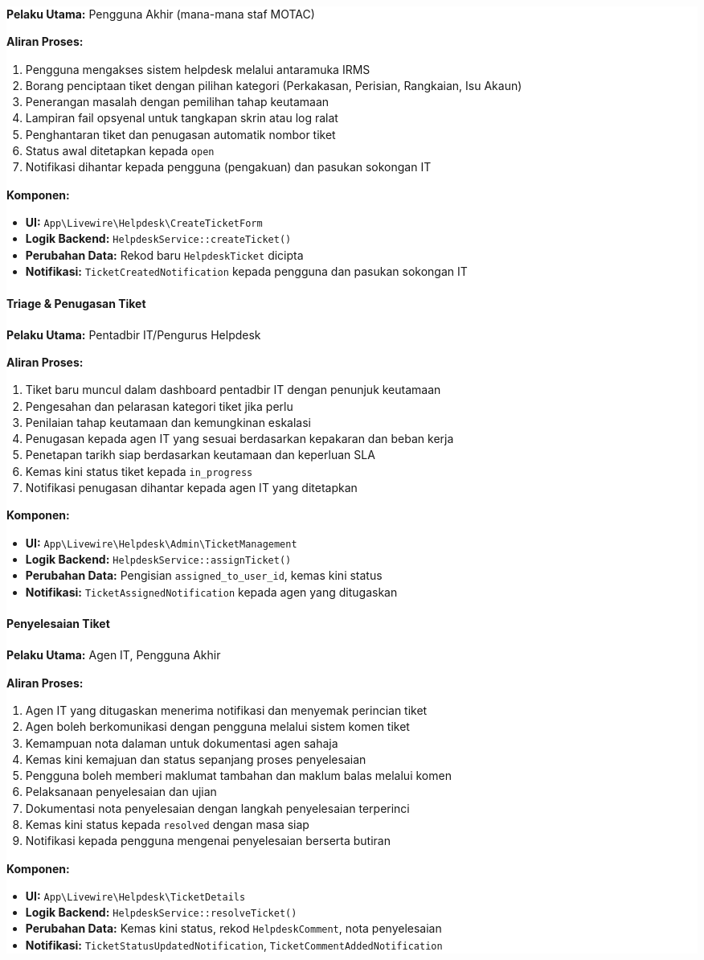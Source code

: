 **Pelaku Utama:** Pengguna Akhir (mana-mana staf MOTAC)

**Aliran Proses:**
1. Pengguna mengakses sistem helpdesk melalui antaramuka IRMS
2. Borang penciptaan tiket dengan pilihan kategori (Perkakasan, Perisian, Rangkaian, Isu Akaun)
3. Penerangan masalah dengan pemilihan tahap keutamaan
4. Lampiran fail opsyenal untuk tangkapan skrin atau log ralat
5. Penghantaran tiket dan penugasan automatik nombor tiket
6. Status awal ditetapkan kepada `open`
7. Notifikasi dihantar kepada pengguna (pengakuan) dan pasukan sokongan IT

**Komponen:**
- **UI:** `App\Livewire\Helpdesk\CreateTicketForm`
- **Logik Backend:** `HelpdeskService::createTicket()`
- **Perubahan Data:** Rekod baru `HelpdeskTicket` dicipta
- **Notifikasi:** `TicketCreatedNotification` kepada pengguna dan pasukan sokongan IT

#### Triage & Penugasan Tiket

**Pelaku Utama:** Pentadbir IT/Pengurus Helpdesk

**Aliran Proses:**
1. Tiket baru muncul dalam dashboard pentadbir IT dengan penunjuk keutamaan
2. Pengesahan dan pelarasan kategori tiket jika perlu
3. Penilaian tahap keutamaan dan kemungkinan eskalasi
4. Penugasan kepada agen IT yang sesuai berdasarkan kepakaran dan beban kerja
5. Penetapan tarikh siap berdasarkan keutamaan dan keperluan SLA
6. Kemas kini status tiket kepada `in_progress`
7. Notifikasi penugasan dihantar kepada agen IT yang ditetapkan

**Komponen:**
- **UI:** `App\Livewire\Helpdesk\Admin\TicketManagement`
- **Logik Backend:** `HelpdeskService::assignTicket()`
- **Perubahan Data:** Pengisian `assigned_to_user_id`, kemas kini status
- **Notifikasi:** `TicketAssignedNotification` kepada agen yang ditugaskan

#### Penyelesaian Tiket

**Pelaku Utama:** Agen IT, Pengguna Akhir

**Aliran Proses:**
1. Agen IT yang ditugaskan menerima notifikasi dan menyemak perincian tiket
2. Agen boleh berkomunikasi dengan pengguna melalui sistem komen tiket
3. Kemampuan nota dalaman untuk dokumentasi agen sahaja
4. Kemas kini kemajuan dan status sepanjang proses penyelesaian
5. Pengguna boleh memberi maklumat tambahan dan maklum balas melalui komen
6. Pelaksanaan penyelesaian dan ujian
7. Dokumentasi nota penyelesaian dengan langkah penyelesaian terperinci
8. Kemas kini status kepada `resolved` dengan masa siap
9. Notifikasi kepada pengguna mengenai penyelesaian berserta butiran

**Komponen:**
- **UI:** `App\Livewire\Helpdesk\TicketDetails`
- **Logik Backend:** `HelpdeskService::resolveTicket()`
- **Perubahan Data:** Kemas kini status, rekod `HelpdeskComment`, nota penyelesaian
- **Notifikasi:** `TicketStatusUpdatedNotification`, `TicketCommentAddedNotification`
